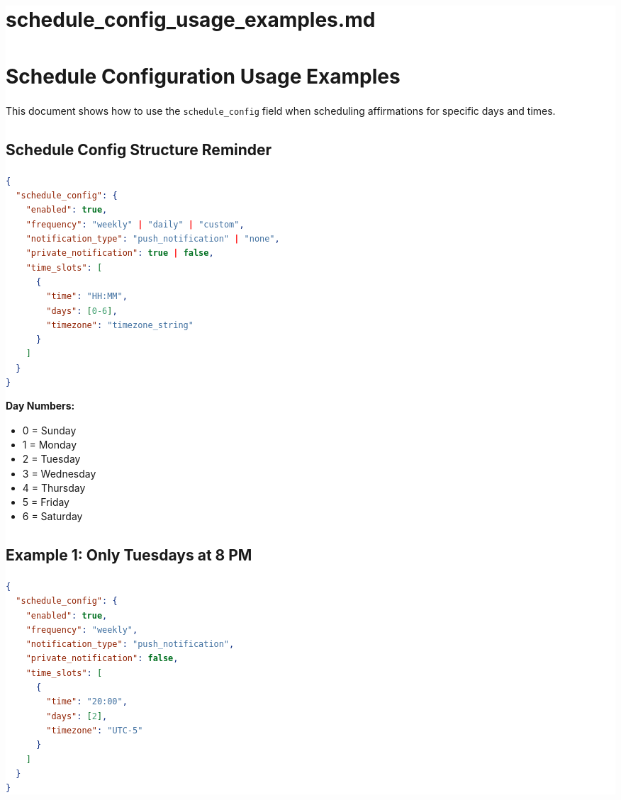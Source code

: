 # schedule_config_usage_examples.md

# Schedule Configuration Usage Examples

This document shows how to use the `schedule_config` field when scheduling affirmations for specific days and times.

## Schedule Config Structure Reminder

```json
{
  "schedule_config": {
    "enabled": true,
    "frequency": "weekly" | "daily" | "custom",
    "notification_type": "push_notification" | "none",
    "private_notification": true | false,
    "time_slots": [
      {
        "time": "HH:MM",
        "days": [0-6],
        "timezone": "timezone_string"
      }
    ]
  }
}
```

**Day Numbers:**
- 0 = Sunday
- 1 = Monday
- 2 = Tuesday
- 3 = Wednesday
- 4 = Thursday
- 5 = Friday
- 6 = Saturday

## Example 1: Only Tuesdays at 8 PM

```json
{
  "schedule_config": {
    "enabled": true,
    "frequency": "weekly",
    "notification_type": "push_notification",
    "private_notification": false,
    "time_slots": [
      {
        "time": "20:00",
        "days": [2],
        "timezone": "UTC-5"
      }
    ]
  }
}
```
